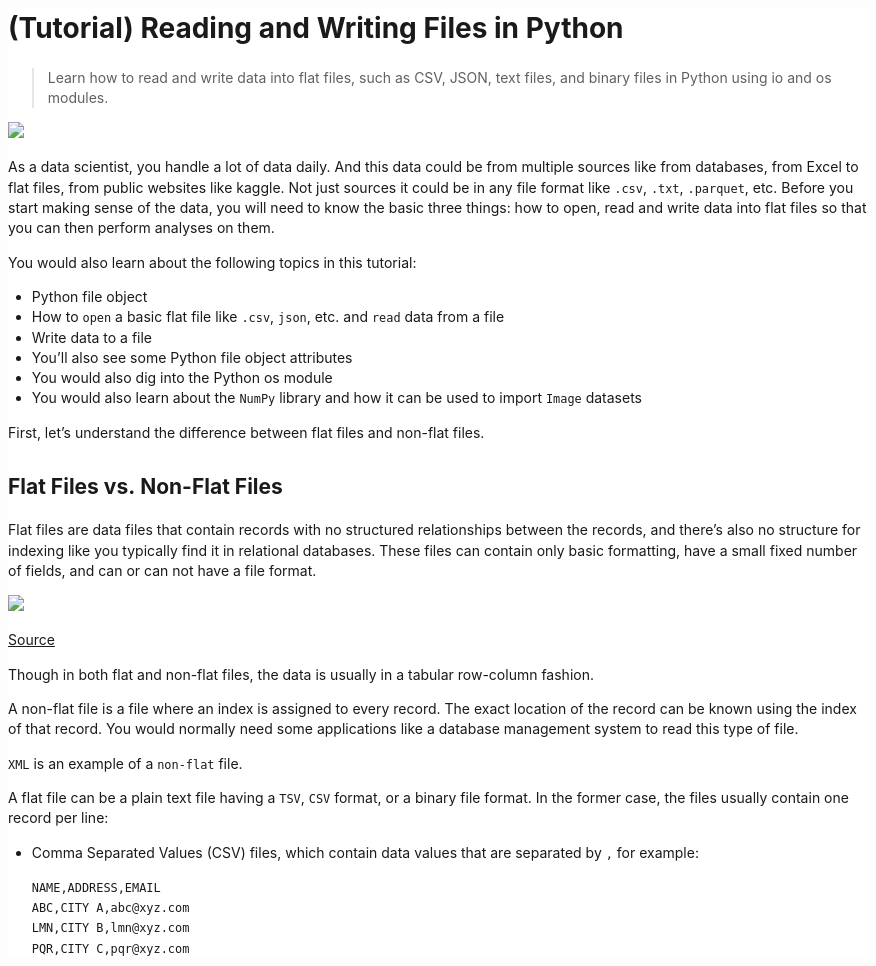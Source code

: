 # (Tutorial) Reading and Writing Files in Python

> Learn how to read and write data into flat files, such as CSV, JSON, text files, and binary files in Python using io and os modules.

[![](https://res.cloudinary.com/dyd911kmh/image/upload/f_auto,q_auto:best/v1583330891/python_3_qgciu1.png)](https://www.datacamp.com/learn/python/)

As a data scientist, you handle a lot of data daily. And this data could be from multiple sources like from databases, from Excel to flat files, from public websites like kaggle. Not just sources it could be in any file format like `.csv`, `.txt`, `.parquet`, etc. Before you start making sense of the data, you will need to know the basic three things: how to open, read and write data into flat files so that you can then perform analyses on them.

You would also learn about the following topics in this tutorial:

- Python file object
- How to `open` a basic flat file like `.csv`, `json`, etc. and `read` data from a file
- Write data to a file
- You’ll also see some Python file object attributes
- You would also dig into the Python os module
- You would also learn about the `NumPy` library and how it can be used to import `Image` datasets

First, let’s understand the difference between flat files and non-flat files.

## Flat Files vs. Non-Flat Files

Flat files are data files that contain records with no structured relationships between the records, and there’s also no structure for indexing like you typically find it in relational databases. These files can contain only basic formatting, have a small fixed number of fields, and can or can not have a file format.

![](https://res.cloudinary.com/dyd911kmh/image/upload/f_auto,q_auto:best/v1590365454/read6_ovzuw3.png)

[Source](https://upload.wikimedia.org/wikipedia/commons/d/dd/Flat_File_Model.svg)

Though in both flat and non-flat files, the data is usually in a tabular row-column fashion.

A non-flat file is a file where an index is assigned to every record. The exact location of the record can be known using the index of that record. You would normally need some applications like a database management system to read this type of file.

`XML` is an example of a `non-flat` file.

A flat file can be a plain text file having a `TSV`, `CSV` format, or a binary file format. In the former case, the files usually contain one record per line:

- Comma Separated Values (CSV) files, which contain data values that are separated by `,` for example:

      NAME,ADDRESS,EMAIL
      ABC,CITY A,abc@xyz.com
      LMN,CITY B,lmn@xyz.com
      PQR,CITY C,pqr@xyz.com
